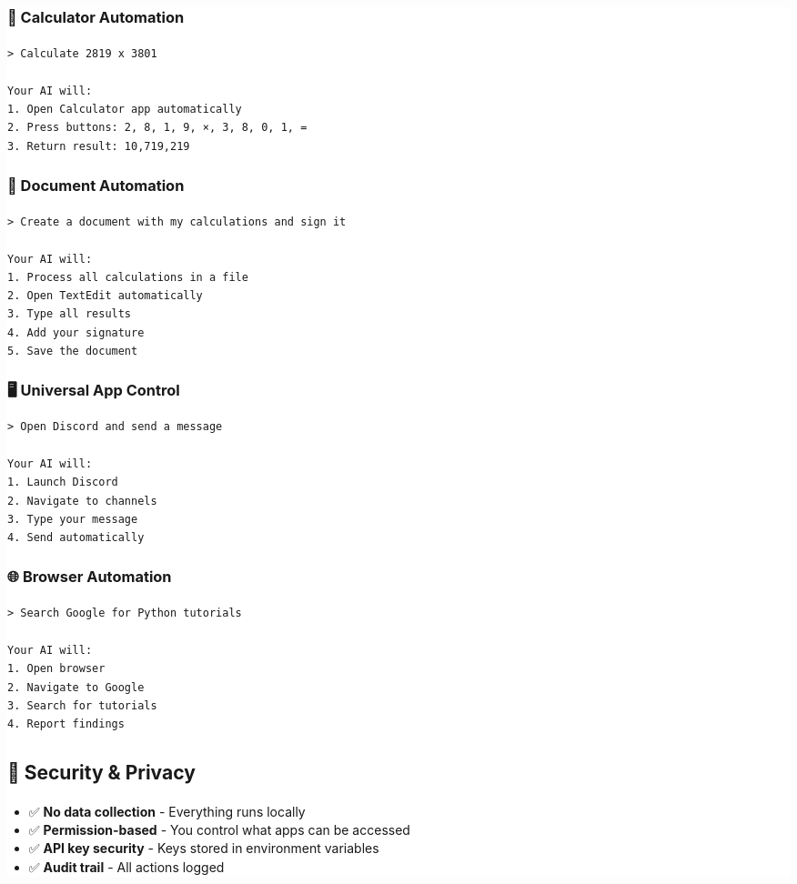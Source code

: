 ### 🧮 Calculator Automation
```
> Calculate 2819 x 3801

Your AI will:
1. Open Calculator app automatically
2. Press buttons: 2, 8, 1, 9, ×, 3, 8, 0, 1, =
3. Return result: 10,719,219
```

### 📝 Document Automation
```
> Create a document with my calculations and sign it

Your AI will:
1. Process all calculations in a file
2. Open TextEdit automatically
3. Type all results
4. Add your signature
5. Save the document
```

### 🖥️ Universal App Control
```
> Open Discord and send a message

Your AI will:
1. Launch Discord
2. Navigate to channels
3. Type your message
4. Send automatically
```

### 🌐 Browser Automation
```
> Search Google for Python tutorials

Your AI will:
1. Open browser
2. Navigate to Google
3. Search for tutorials
4. Report findings
```

## 🔐 Security & Privacy

- ✅ **No data collection** - Everything runs locally
- ✅ **Permission-based** - You control what apps can be accessed
- ✅ **API key security** - Keys stored in environment variables
- ✅ **Audit trail** - All actions logged
